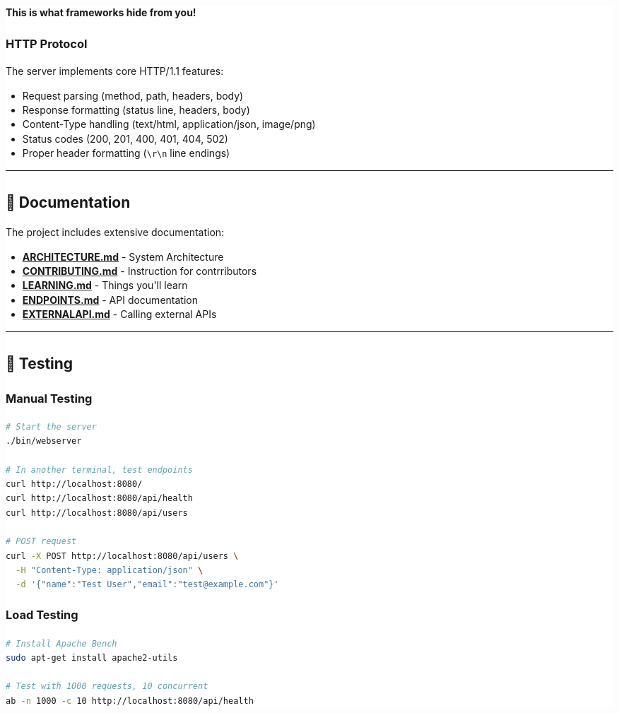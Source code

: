 **This is what frameworks hide from you!**

### HTTP Protocol

The server implements core HTTP/1.1 features:

- Request parsing (method, path, headers, body)
- Response formatting (status line, headers, body)
- Content-Type handling (text/html, application/json, image/png)
- Status codes (200, 201, 400, 401, 404, 502)
- Proper header formatting (`\r\n` line endings)

---

## 📖 Documentation

The project includes extensive documentation:

- **[ARCHITECTURE.md](./src/readme/ARCHITECTURE.md)** - System Architecture
- **[CONTRIBUTING.md](./src/readme/CONTRIBUTING.md)** - Instruction for contrributors
- **[LEARNING.md](./src/readme/LEARNING.md)** -  Things you'll learn
- **[ENDPOINTS.md](./src/readme/ENDPOINTS.md)** - API documentation
- **[EXTERNALAPI.md](./src/readme/EXTERNALAPI.md)** - Calling external APIs


---

## 🧪 Testing

### Manual Testing

```bash
# Start the server
./bin/webserver

# In another terminal, test endpoints
curl http://localhost:8080/
curl http://localhost:8080/api/health
curl http://localhost:8080/api/users

# POST request
curl -X POST http://localhost:8080/api/users \
  -H "Content-Type: application/json" \
  -d '{"name":"Test User","email":"test@example.com"}'
```

### Load Testing

```bash
# Install Apache Bench
sudo apt-get install apache2-utils

# Test with 1000 requests, 10 concurrent
ab -n 1000 -c 10 http://localhost:8080/api/health
```
